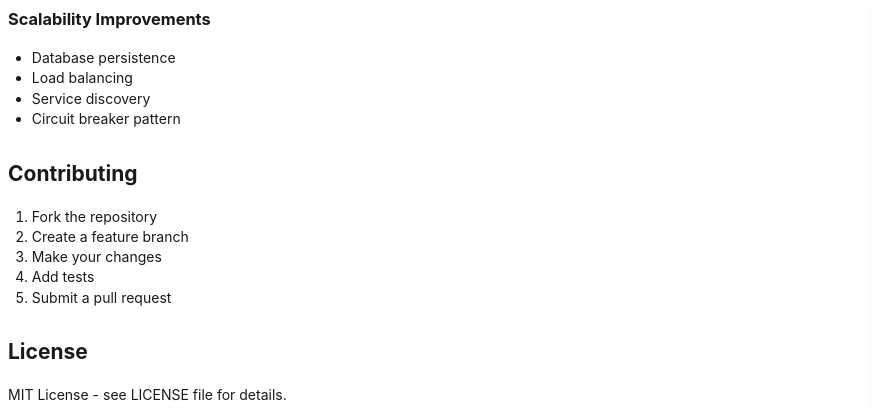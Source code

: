 ### Scalability Improvements
- Database persistence
- Load balancing
- Service discovery
- Circuit breaker pattern

## Contributing

1. Fork the repository
2. Create a feature branch
3. Make your changes
4. Add tests
5. Submit a pull request

## License

MIT License - see LICENSE file for details. 